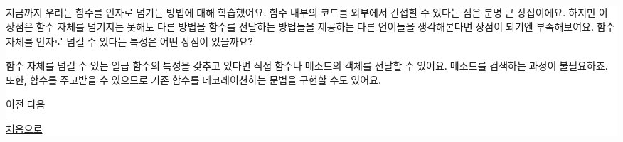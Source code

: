 지금까지 우리는 함수를 인자로 넘기는 방법에 대해 학습했어요. 함수 내부의 코드를 외부에서 간섭할 수 있다는 점은 분명 큰 장접이에요. 하지만 이 장점은 함수 자체를 넘기지는 못해도 다른 방법을 함수를 전달하는 방법들을 제공하는 다른 언어들을 생각해본다면 장점이 되기엔 부족해보여요. 함수 자체를 인자로 넘길 수 있다는 특성은 어떤 장점이 있을까요?

함수 자체를 넘길 수 있는 일급 함수의 특성을 갖추고 있다면 직접 함수나 메소드의 객체를 전달할 수 있어요. 메소드를 검색하는 과정이 불필요하죠. 또한, 함수를 주고받을 수 있으므로 기존 함수를 데코레이션하는 문법을 구현할 수도 있어요.

[이전](https://github.com/MojitoBar/iOS-DeepDive/blob/main/%EA%BC%BC%EA%BC%BC%ED%95%9C_%EC%9E%AC%EC%9D%80%EC%94%A8%EC%9D%98_Swift_%EB%AC%B8%EB%B2%95%ED%8E%B8/7.3.md)
[다음](https://github.com/MojitoBar/iOS-DeepDive/blob/main/%EA%BC%BC%EA%BC%BC%ED%95%9C_%EC%9E%AC%EC%9D%80%EC%94%A8%EC%9D%98_Swift_%EB%AC%B8%EB%B2%95%ED%8E%B8/7.3.2.md)

[처음으로](https://github.com/MojitoBar/iOS-DeepDive/blob/main/%EA%BC%BC%EA%BC%BC%ED%95%9C_%EC%9E%AC%EC%9D%80%EC%94%A8%EC%9D%98_Swift_%EB%AC%B8%EB%B2%95%ED%8E%B8/README.md)
